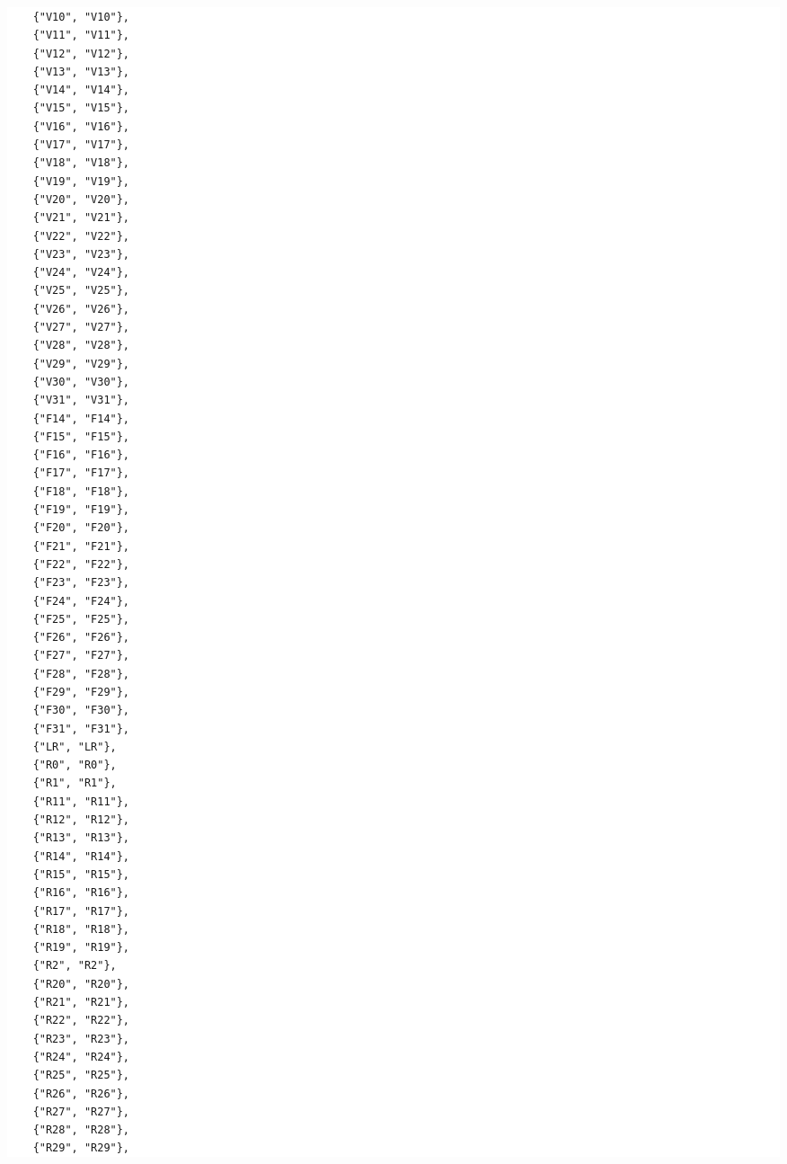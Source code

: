 ```
	{"V10", "V10"},
	{"V11", "V11"},
	{"V12", "V12"},
	{"V13", "V13"},
	{"V14", "V14"},
	{"V15", "V15"},
	{"V16", "V16"},
	{"V17", "V17"},
	{"V18", "V18"},
	{"V19", "V19"},
	{"V20", "V20"},
	{"V21", "V21"},
	{"V22", "V22"},
	{"V23", "V23"},
	{"V24", "V24"},
	{"V25", "V25"},
	{"V26", "V26"},
	{"V27", "V27"},
	{"V28", "V28"},
	{"V29", "V29"},
	{"V30", "V30"},
	{"V31", "V31"},
	{"F14", "F14"},
	{"F15", "F15"},
	{"F16", "F16"},
	{"F17", "F17"},
	{"F18", "F18"},
	{"F19", "F19"},
	{"F20", "F20"},
	{"F21", "F21"},
	{"F22", "F22"},
	{"F23", "F23"},
	{"F24", "F24"},
	{"F25", "F25"},
	{"F26", "F26"},
	{"F27", "F27"},
	{"F28", "F28"},
	{"F29", "F29"},
	{"F30", "F30"},
	{"F31", "F31"},
	{"LR", "LR"},
	{"R0", "R0"},
	{"R1", "R1"},
	{"R11", "R11"},
	{"R12", "R12"},
	{"R13", "R13"},
	{"R14", "R14"},
	{"R15", "R15"},
	{"R16", "R16"},
	{"R17", "R17"},
	{"R18", "R18"},
	{"R19", "R19"},
	{"R2", "R2"},
	{"R20", "R20"},
	{"R21", "R21"},
	{"R22", "R22"},
	{"R23", "R23"},
	{"R24", "R24"},
	{"R25", "R25"},
	{"R26", "R26"},
	{"R27", "R27"},
	{"R28", "R28"},
	{"R29", "R29"},
```